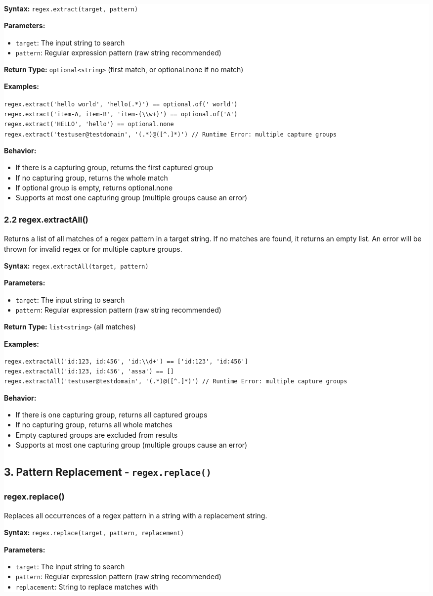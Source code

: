 **Syntax:** `regex.extract(target, pattern)`

**Parameters:**
- `target`: The input string to search
- `pattern`: Regular expression pattern (raw string recommended)

**Return Type:** `optional<string>` (first match, or optional.none if no match)

**Examples:**
```cel
regex.extract('hello world', 'hello(.*)') == optional.of(' world')
regex.extract('item-A, item-B', 'item-(\\w+)') == optional.of('A')
regex.extract('HELLO', 'hello') == optional.none
regex.extract('testuser@testdomain', '(.*)@([^.]*)') // Runtime Error: multiple capture groups
```

**Behavior:**
- If there is a capturing group, returns the first captured group
- If no capturing group, returns the whole match
- If optional group is empty, returns optional.none
- Supports at most one capturing group (multiple groups cause an error)

### 2.2 regex.extractAll()

Returns a list of all matches of a regex pattern in a target string. If no matches are found, it returns an empty list. An error will be thrown for invalid regex or for multiple capture groups.

**Syntax:** `regex.extractAll(target, pattern)`

**Parameters:**
- `target`: The input string to search
- `pattern`: Regular expression pattern (raw string recommended)

**Return Type:** `list<string>` (all matches)

**Examples:**
```cel
regex.extractAll('id:123, id:456', 'id:\\d+') == ['id:123', 'id:456']
regex.extractAll('id:123, id:456', 'assa') == []
regex.extractAll('testuser@testdomain', '(.*)@([^.]*)') // Runtime Error: multiple capture groups
```

**Behavior:**
- If there is one capturing group, returns all captured groups
- If no capturing group, returns all whole matches
- Empty captured groups are excluded from results
- Supports at most one capturing group (multiple groups cause an error)

## 3. Pattern Replacement - `regex.replace()`

### regex.replace()

Replaces all occurrences of a regex pattern in a string with a replacement string.

**Syntax:** `regex.replace(target, pattern, replacement)`

**Parameters:**
- `target`: The input string to search
- `pattern`: Regular expression pattern (raw string recommended)
- `replacement`: String to replace matches with
